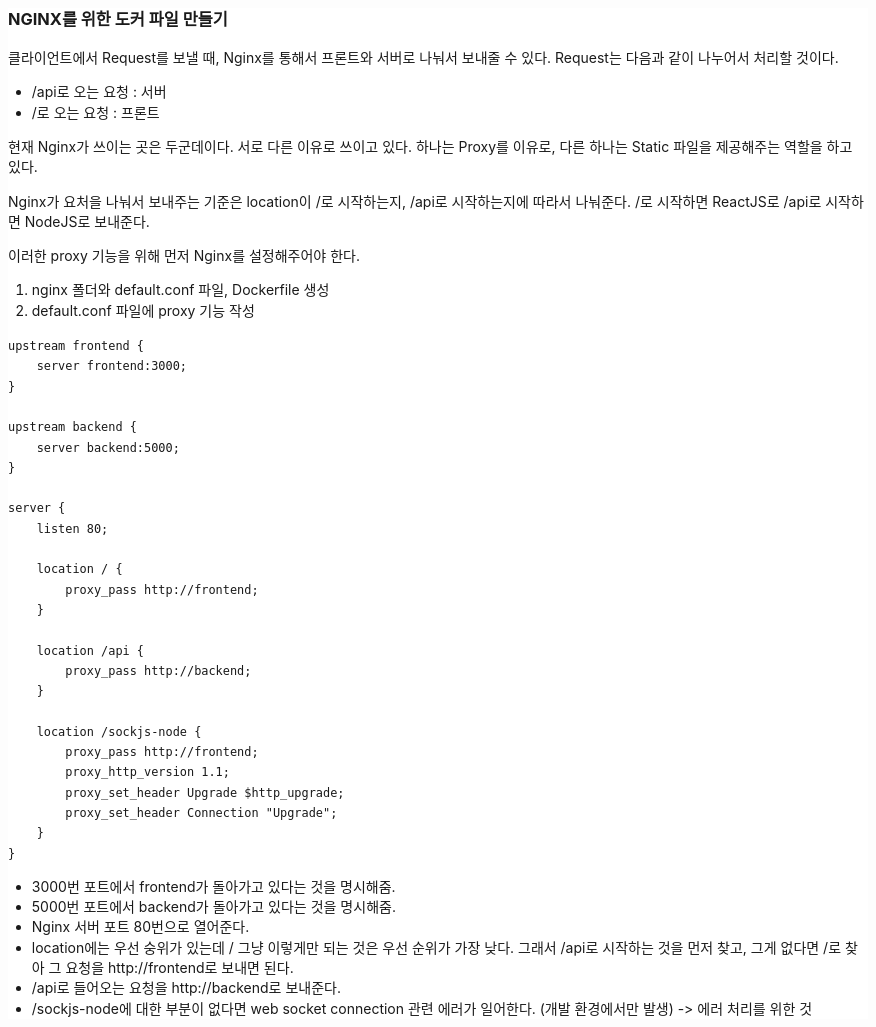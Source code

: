 ### NGINX를 위한 도커 파일 만들기
클라이언트에서 Request를 보낼 때, Nginx를 통해서 프론트와 서버로 나눠서 보내줄 수 있다.
Request는 다음과 같이 나누어서 처리할 것이다.
- /api로 오는 요청 : 서버
- /로 오는 요청 : 프론트

현재 Nginx가 쓰이는 곳은 두군데이다. 서로 다른 이유로 쓰이고 있다.
하나는 Proxy를 이유로, 다른 하나는 Static 파일을 제공해주는 역할을 하고 있다.

Nginx가 요처을 나눠서 보내주는 기준은
location이 /로 시작하는지, /api로 시작하는지에 따라서 나눠준다.
/로 시작하면 ReactJS로
/api로 시작하면 NodeJS로 보내준다.

이러한 proxy 기능을 위해 먼저 Nginx를 설정해주어야 한다.
1. nginx 폴더와 default.conf 파일, Dockerfile 생성
2. default.conf 파일에 proxy 기능 작성
~~~
upstream frontend {
    server frontend:3000;
}

upstream backend {
    server backend:5000;
}

server {
    listen 80;

    location / {
        proxy_pass http://frontend;
    }

    location /api {
        proxy_pass http://backend;
    }

    location /sockjs-node {
        proxy_pass http://frontend;
        proxy_http_version 1.1;
        proxy_set_header Upgrade $http_upgrade;
        proxy_set_header Connection "Upgrade";
    }
}
~~~
- 3000번 포트에서 frontend가 돌아가고 있다는 것을 명시해줌.
- 5000번 포트에서 backend가 돌아가고 있다는 것을 명시해줌.
- Nginx 서버 포트 80번으로 열어준다.
- location에는 우선 숭위가 있는데 / 그냥 이렇게만 되는 것은 우선 순위가 가장 낮다.
그래서 /api로 시작하는 것을 먼저 찾고, 그게 없다면 /로 찾아 그 요청을 http://frontend로 보내면 된다.
- /api로 들어오는 요청을 http://backend로 보내준다.
- /sockjs-node에 대한 부분이 없다면 web socket connection 관련 에러가 일어한다. (개발 환경에서만 발생) -> 에러 처리를 위한 것
